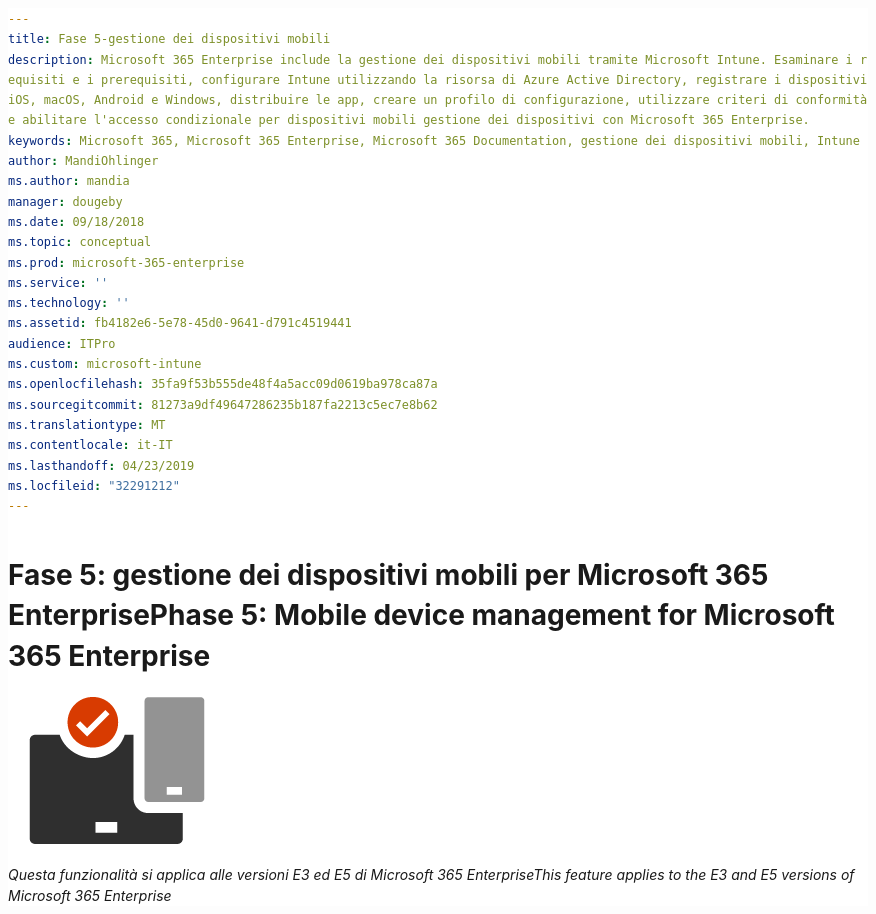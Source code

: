 ```yaml
---
title: Fase 5-gestione dei dispositivi mobili
description: Microsoft 365 Enterprise include la gestione dei dispositivi mobili tramite Microsoft Intune. Esaminare i requisiti e i prerequisiti, configurare Intune utilizzando la risorsa di Azure Active Directory, registrare i dispositivi iOS, macOS, Android e Windows, distribuire le app, creare un profilo di configurazione, utilizzare criteri di conformità e abilitare l'accesso condizionale per dispositivi mobili gestione dei dispositivi con Microsoft 365 Enterprise.
keywords: Microsoft 365, Microsoft 365 Enterprise, Microsoft 365 Documentation, gestione dei dispositivi mobili, Intune
author: MandiOhlinger
ms.author: mandia
manager: dougeby
ms.date: 09/18/2018
ms.topic: conceptual
ms.prod: microsoft-365-enterprise
ms.service: ''
ms.technology: ''
ms.assetid: fb4182e6-5e78-45d0-9641-d791c4519441
audience: ITPro
ms.custom: microsoft-intune
ms.openlocfilehash: 35fa9f53b555de48f4a5acc09d0619ba978ca87a
ms.sourcegitcommit: 81273a9df49647286235b187fa2213c5ec7e8b62
ms.translationtype: MT
ms.contentlocale: it-IT
ms.lasthandoff: 04/23/2019
ms.locfileid: "32291212"
---
```

# <a name="phase-5-mobile-device-management-for-microsoft-365-enterprise"></a><span data-ttu-id="dcb69-105">Fase 5: gestione dei dispositivi mobili per Microsoft 365 Enterprise</span><span class="sxs-lookup"><span data-stu-id="dcb69-105">Phase 5: Mobile device management for Microsoft 365 Enterprise</span></span>

![](./media/deploy-foundation-infrastructure/mobiledevicemgmt_icon.png)

<span data-ttu-id="dcb69-106">*Questa funzionalità si applica alle versioni E3 ed E5 di Microsoft 365 Enterprise*</span><span class="sxs-lookup"><span data-stu-id="dcb69-106">*This feature applies to the E3 and E5 versions of Microsoft 365 Enterprise*</span></span>
